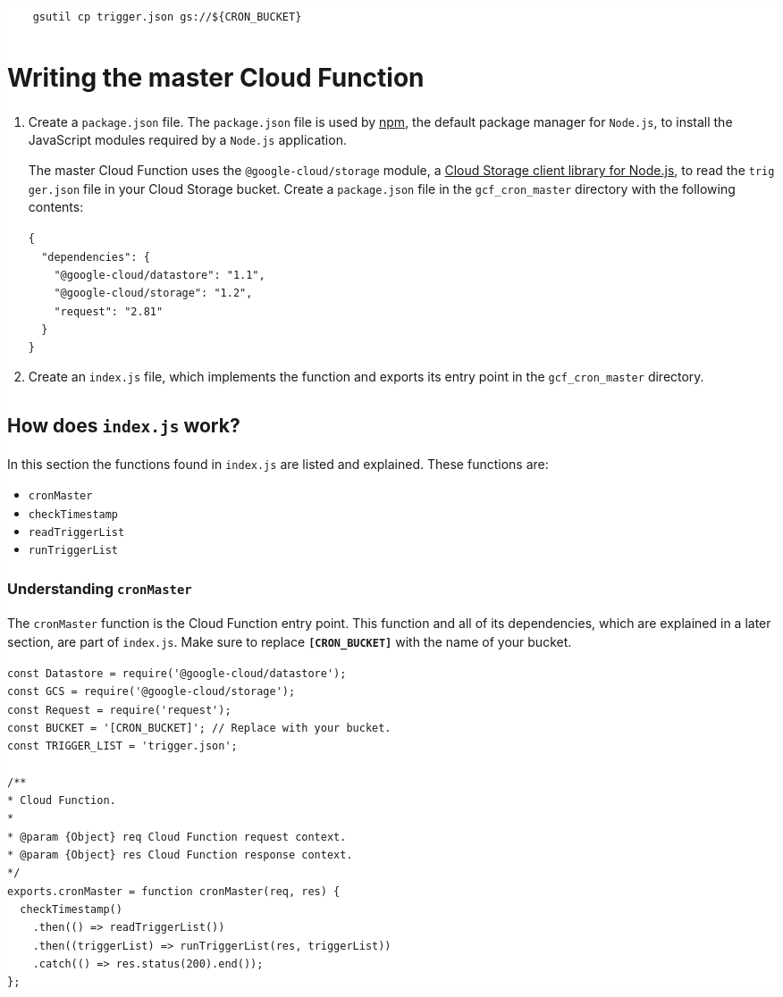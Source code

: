         gsutil cp trigger.json gs://${CRON_BUCKET}

# Writing the master Cloud Function

1.  Create a `package.json` file. The `package.json` file is used by
    [npm](https://en.wikipedia.org/wiki/Npm_(software)), the default package
    manager for `Node.js`, to install the JavaScript modules required by a
    `Node.js` application.

    The master Cloud Function uses the `@google-cloud/storage` module, a
    [Cloud Storage client library for Node.js](https://www.npmjs.com/package/@google-cloud/storage),
    to read the `trigger.json` file in your Cloud Storage bucket. Create a
    `package.json` file in the `gcf_cron_master` directory with the following
    contents:

        {
          "dependencies": {
            "@google-cloud/datastore": "1.1",
            "@google-cloud/storage": "1.2",
            "request": "2.81"
          }
        }

1.  Create an `index.js` file, which implements the function and exports its
    entry point in the `gcf_cron_master` directory.

## How does `index.js` work?

In this section the functions found in `index.js` are listed and explained.
These functions are:

* `cronMaster`
* `checkTimestamp`
* `readTriggerList`
* `runTriggerList`

### Understanding `cronMaster`

The `cronMaster` function is the Cloud Function entry point. This function and
all of its dependencies, which are explained in a later section, are part of
`index.js`. Make sure to replace **`[CRON_BUCKET]`** with the name of your
bucket.

    const Datastore = require('@google-cloud/datastore');
    const GCS = require('@google-cloud/storage');
    const Request = require('request');
    const BUCKET = '[CRON_BUCKET]'; // Replace with your bucket.
    const TRIGGER_LIST = 'trigger.json';

    /**
    * Cloud Function.
    *
    * @param {Object} req Cloud Function request context.
    * @param {Object} res Cloud Function response context.
    */
    exports.cronMaster = function cronMaster(req, res) {
      checkTimestamp()
        .then(() => readTriggerList())
        .then((triggerList) => runTriggerList(res, triggerList))
        .catch(() => res.status(200).end());
    };
